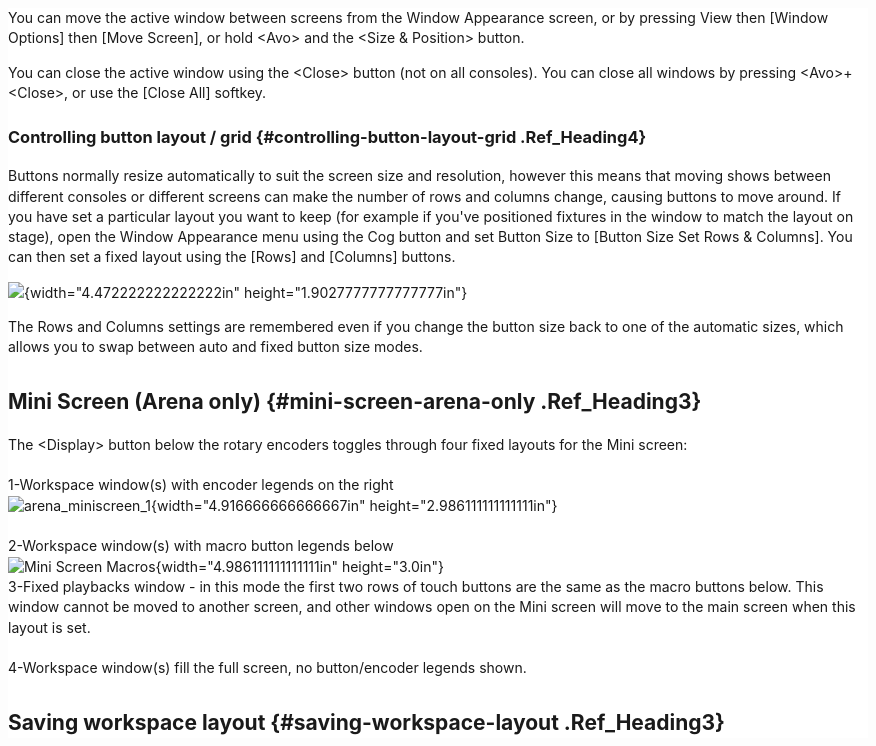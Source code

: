 You can move the active window between screens from the Window
Appearance screen, or by pressing View then \[Window Options\] then
\[Move Screen\], or hold \<Avo\> and the \<Size & Position\> button.

You can close the active window using the \<Close\> button (not on all
consoles). You can close all windows by pressing \<Avo\>+\<Close\>, or
use the \[Close All\] softkey.

### Controlling button layout / grid {#controlling-button-layout-grid .Ref_Heading4}

Buttons normally resize automatically to suit the screen size and
resolution, however this means that moving shows between different
consoles or different screens can make the number of rows and columns
change, causing buttons to move around. If you have set a particular
layout you want to keep (for example if you've positioned fixtures in
the window to match the layout on stage), open the Window Appearance
menu using the Cog button and set Button Size to \[Button Size Set Rows
& Columns\]. You can then set a fixed layout using the \[Rows\] and
\[Columns\] buttons.

![](media/media/image75.png){width="4.472222222222222in"
height="1.9027777777777777in"}

The Rows and Columns settings are remembered even if you change the
button size back to one of the automatic sizes, which allows you to swap
between auto and fixed button size modes.

Mini Screen (Arena only) {#mini-screen-arena-only .Ref_Heading3}
------------------------

The \<Display\> button below the rotary encoders toggles through four
fixed layouts for the Mini screen:\
\
1-Workspace window(s) with encoder legends on the right\
![arena\_miniscreen\_1](media/media/image76.png){width="4.916666666666667in"
height="2.986111111111111in"}\
\
2-Workspace window(s) with macro button legends below\
![Mini Screen
Macros](media/media/image77.png){width="4.986111111111111in"
height="3.0in"}\
3-Fixed playbacks window - in this mode the first two rows of touch
buttons are the same as the macro buttons below. This window cannot be
moved to another screen, and other windows open on the Mini screen will
move to the main screen when this layout is set.\
\
4-Workspace window(s) fill the full screen, no button/encoder legends
shown.

Saving workspace layout {#saving-workspace-layout .Ref_Heading3}
-----------------------
